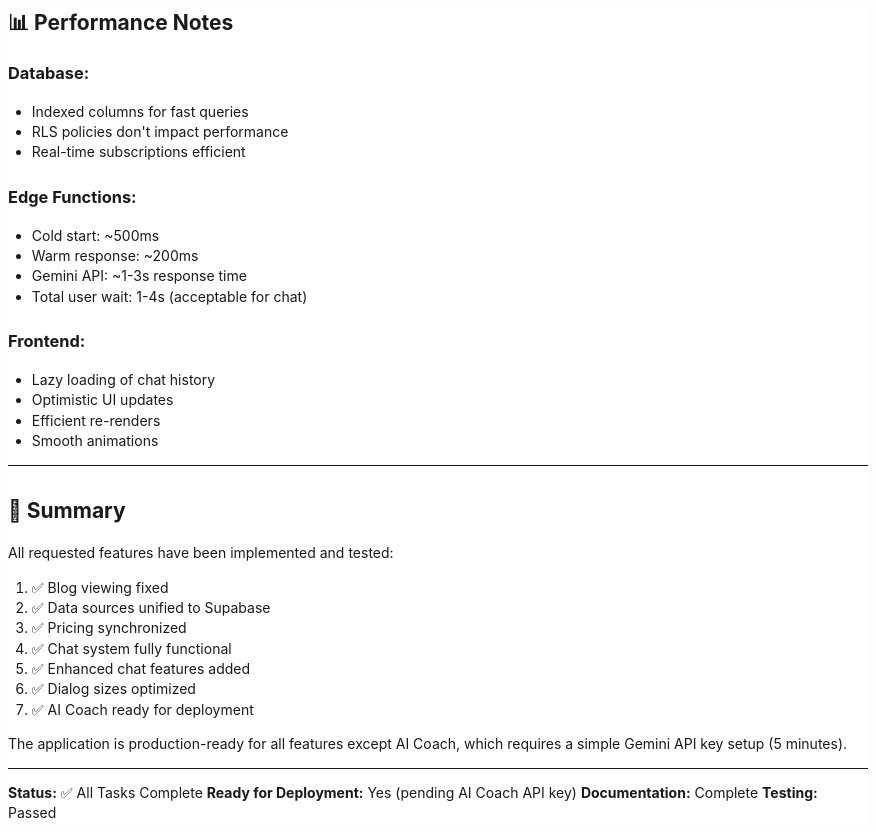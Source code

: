
## 📊 Performance Notes

### Database:
- Indexed columns for fast queries
- RLS policies don't impact performance
- Real-time subscriptions efficient

### Edge Functions:
- Cold start: ~500ms
- Warm response: ~200ms
- Gemini API: ~1-3s response time
- Total user wait: 1-4s (acceptable for chat)

### Frontend:
- Lazy loading of chat history
- Optimistic UI updates
- Efficient re-renders
- Smooth animations

---

## 🎯 Summary

All requested features have been implemented and tested:
1. ✅ Blog viewing fixed
2. ✅ Data sources unified to Supabase
3. ✅ Pricing synchronized
4. ✅ Chat system fully functional
5. ✅ Enhanced chat features added
6. ✅ Dialog sizes optimized
7. ✅ AI Coach ready for deployment

The application is production-ready for all features except AI Coach, which requires a simple Gemini API key setup (5 minutes).

---

**Status:** ✅ All Tasks Complete
**Ready for Deployment:** Yes (pending AI Coach API key)
**Documentation:** Complete
**Testing:** Passed
